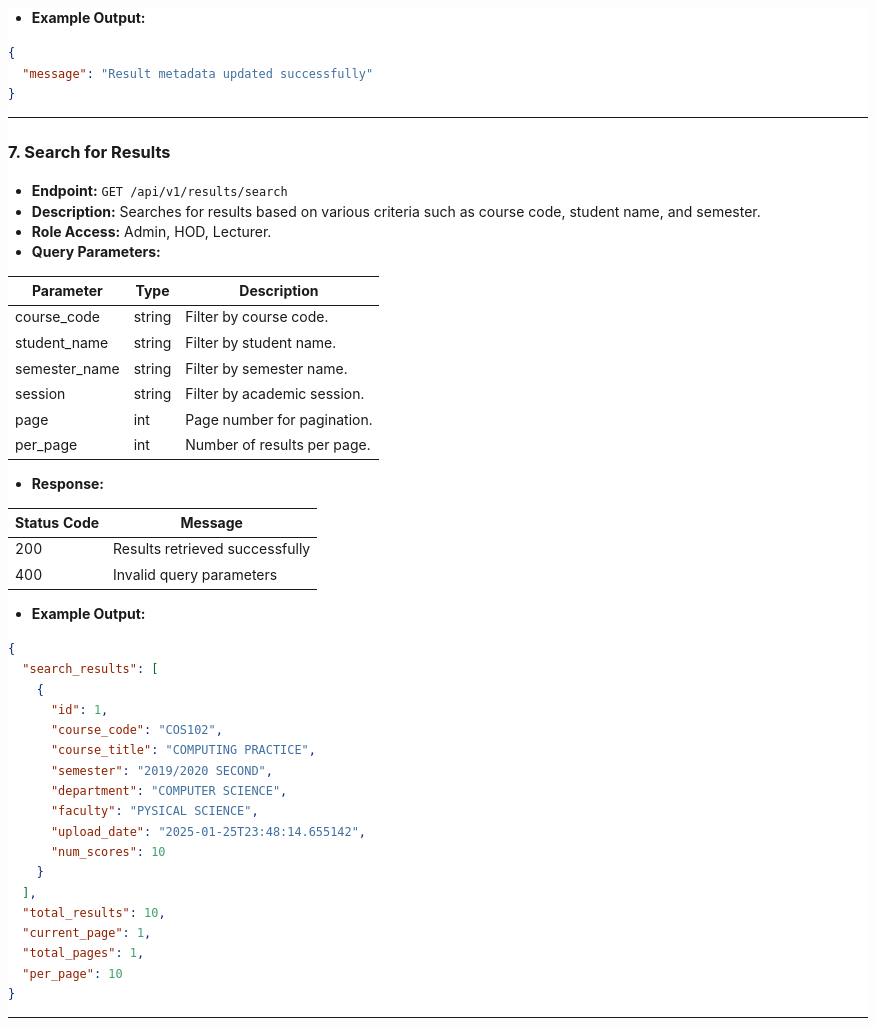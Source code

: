 - **Example Output:**
```json
{
  "message": "Result metadata updated successfully"
}
```

---

### 7. **Search for Results**

- **Endpoint:** `GET /api/v1/results/search`
- **Description:** Searches for results based on various criteria such as course code, student name, and semester.
- **Role Access:** Admin, HOD, Lecturer.
- **Query Parameters:**

| Parameter        | Type   | Description                                |
|------------------|--------|--------------------------------------------|
| course_code      | string | Filter by course code.                    |
| student_name     | string | Filter by student name.                   |
| semester_name    | string | Filter by semester name.                  |
| session          | string | Filter by academic session.               |
| page             | int    | Page number for pagination.               |
| per_page         | int    | Number of results per page.               |

- **Response:**

| Status Code | Message                         |
|-------------|---------------------------------|
| 200         | Results retrieved successfully  |
| 400         | Invalid query parameters        |

- **Example Output:**
```json
{
  "search_results": [
    {
      "id": 1,
      "course_code": "COS102",
      "course_title": "COMPUTING PRACTICE",
      "semester": "2019/2020 SECOND",
      "department": "COMPUTER SCIENCE",
      "faculty": "PYSICAL SCIENCE",
      "upload_date": "2025-01-25T23:48:14.655142",
      "num_scores": 10
    }
  ],
  "total_results": 10,
  "current_page": 1,
  "total_pages": 1,
  "per_page": 10
}
```

---